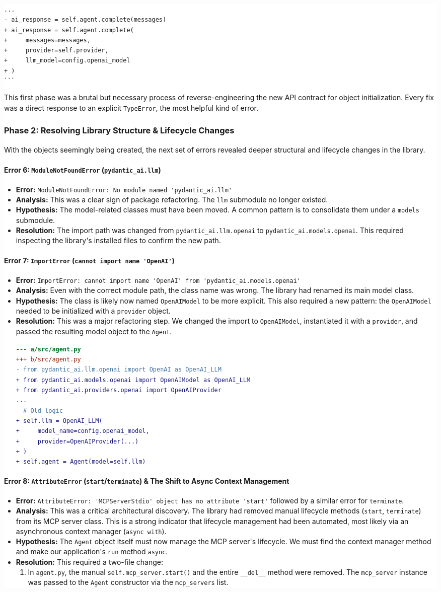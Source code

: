     ...
    - ai_response = self.agent.complete(messages)
    + ai_response = self.agent.complete(
    +     messages=messages,
    +     provider=self.provider,
    +     llm_model=config.openai_model
    + )
    ```

This first phase was a brutal but necessary process of reverse-engineering the new API contract for object initialization. Every fix was a direct response to an explicit `TypeError`, the most helpful kind of error.

### Phase 2: Resolving Library Structure & Lifecycle Changes

With the objects seemingly being created, the next set of errors revealed deeper structural and lifecycle changes in the library.

#### Error 6: `ModuleNotFoundError` (`pydantic_ai.llm`)
*   **Error:** `ModuleNotFoundError: No module named 'pydantic_ai.llm'`
*   **Analysis:** This was a clear sign of package refactoring. The `llm` submodule no longer existed.
*   **Hypothesis:** The model-related classes must have been moved. A common pattern is to consolidate them under a `models` submodule.
*   **Resolution:** The import path was changed from `pydantic_ai.llm.openai` to `pydantic_ai.models.openai`. This required inspecting the library's installed files to confirm the new path.

#### Error 7: `ImportError` (`cannot import name 'OpenAI'`)
*   **Error:** `ImportError: cannot import name 'OpenAI' from 'pydantic_ai.models.openai'`
*   **Analysis:** Even with the correct module path, the class name was wrong. The library had renamed its main model class.
*   **Hypothesis:** The class is likely now named `OpenAIModel` to be more explicit. This also required a new pattern: the `OpenAIModel` needed to be initialized with a `provider` object.
*   **Resolution:** This was a major refactoring step. We changed the import to `OpenAIModel`, instantiated it with a `provider`, and passed the resulting model object to the `Agent`.
    ```diff
    --- a/src/agent.py
    +++ b/src/agent.py
    - from pydantic_ai.llm.openai import OpenAI as OpenAI_LLM
    + from pydantic_ai.models.openai import OpenAIModel as OpenAI_LLM
    + from pydantic_ai.providers.openai import OpenAIProvider
    ...
    - # Old logic
    + self.llm = OpenAI_LLM(
    +     model_name=config.openai_model,
    +     provider=OpenAIProvider(...)
    + )
    + self.agent = Agent(model=self.llm)
    ```

#### Error 8: `AttributeError` (`start`/`terminate`) & The Shift to Async Context Management
*   **Error:** `AttributeError: 'MCPServerStdio' object has no attribute 'start'` followed by a similar error for `terminate`.
*   **Analysis:** This was a critical architectural discovery. The library had removed manual lifecycle methods (`start`, `terminate`) from its MCP server class. This is a strong indicator that lifecycle management had been automated, most likely via an asynchronous context manager (`async with`).
*   **Hypothesis:** The `Agent` object itself must now manage the MCP server's lifecycle. We must find the context manager method and make our application's `run` method `async`.
*   **Resolution:** This required a two-file change:
    1.  In `agent.py`, the manual `self.mcp_server.start()` and the entire `__del__` method were removed. The `mcp_server` instance was passed to the `Agent` constructor via the `mcp_servers` list.